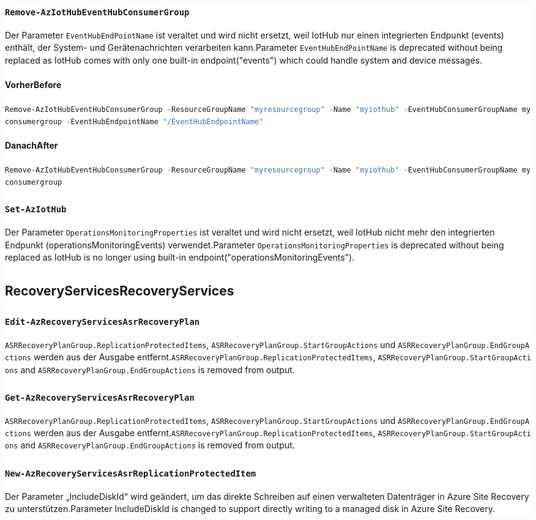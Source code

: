 ### `Remove-AzIotHubEventHubConsumerGroup`
<span data-ttu-id="62d7d-179">Der Parameter `EventHubEndPointName` ist veraltet und wird nicht ersetzt, weil IotHub nur einen integrierten Endpunkt (events) enthält, der System- und Gerätenachrichten verarbeiten kann.</span><span class="sxs-lookup"><span data-stu-id="62d7d-179">Parameter `EventHubEndPointName` is deprecated without being replaced as IotHub comes with only one built-in endpoint("events") which could handle system and device messages.</span></span>

#### <a name="before"></a><span data-ttu-id="62d7d-180">Vorher</span><span class="sxs-lookup"><span data-stu-id="62d7d-180">Before</span></span>
```powershell
Remove-AzIotHubEventHubConsumerGroup -ResourceGroupName "myresourcegroup" -Name "myiothub" -EventHubConsumerGroupName myconsumergroup -EventHubEndpointName "/EventHubEndpointName"
```

#### <a name="after"></a><span data-ttu-id="62d7d-181">Danach</span><span class="sxs-lookup"><span data-stu-id="62d7d-181">After</span></span>
```powershell
Remove-AzIotHubEventHubConsumerGroup -ResourceGroupName "myresourcegroup" -Name "myiothub" -EventHubConsumerGroupName myconsumergroup
```

### `Set-AzIotHub`
<span data-ttu-id="62d7d-182">Der Parameter `OperationsMonitoringProperties` ist veraltet und wird nicht ersetzt, weil IotHub nicht mehr den integrierten Endpunkt (operationsMonitoringEvents) verwendet.</span><span class="sxs-lookup"><span data-stu-id="62d7d-182">Parameter `OperationsMonitoringProperties` is deprecated without being replaced as IotHub is no longer using built-in endpoint("operationsMonitoringEvents").</span></span>



## <a name="recoveryservices"></a><span data-ttu-id="62d7d-183">RecoveryServices</span><span class="sxs-lookup"><span data-stu-id="62d7d-183">RecoveryServices</span></span>

### `Edit-AzRecoveryServicesAsrRecoveryPlan`
<span data-ttu-id="62d7d-184">`ASRRecoveryPlanGroup.ReplicationProtectedItems`, `ASRRecoveryPlanGroup.StartGroupActions` und `ASRRecoveryPlanGroup.EndGroupActions` werden aus der Ausgabe entfernt.</span><span class="sxs-lookup"><span data-stu-id="62d7d-184">`ASRRecoveryPlanGroup.ReplicationProtectedItems`, `ASRRecoveryPlanGroup.StartGroupActions` and `ASRRecoveryPlanGroup.EndGroupActions` is removed from output.</span></span>

### `Get-AzRecoveryServicesAsrRecoveryPlan`
<span data-ttu-id="62d7d-185">`ASRRecoveryPlanGroup.ReplicationProtectedItems`, `ASRRecoveryPlanGroup.StartGroupActions` und `ASRRecoveryPlanGroup.EndGroupActions` werden aus der Ausgabe entfernt.</span><span class="sxs-lookup"><span data-stu-id="62d7d-185">`ASRRecoveryPlanGroup.ReplicationProtectedItems`, `ASRRecoveryPlanGroup.StartGroupActions` and `ASRRecoveryPlanGroup.EndGroupActions` is removed from output.</span></span>

### `New-AzRecoveryServicesAsrReplicationProtectedItem`
<span data-ttu-id="62d7d-186">Der Parameter „IncludeDiskId“ wird geändert, um das direkte Schreiben auf einen verwalteten Datenträger in Azure Site Recovery zu unterstützen.</span><span class="sxs-lookup"><span data-stu-id="62d7d-186">Parameter IncludeDiskId is changed to support directly writing to a managed disk in Azure Site Recovery.</span></span>
